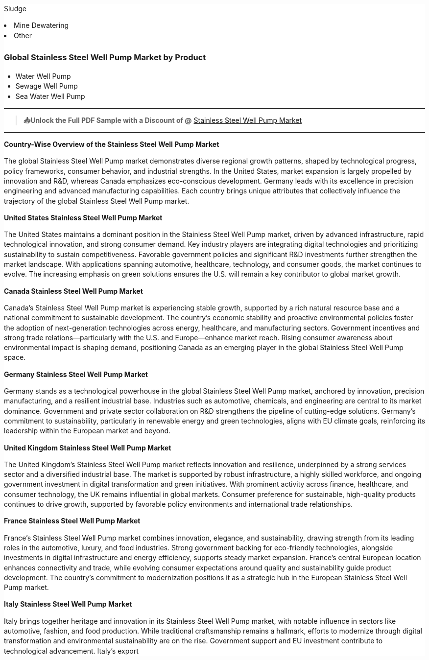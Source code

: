 Sludge</li><li>Mine Dewatering</li><li>Other</li></ul><h3>Global Stainless Steel Well Pump Market by Product</h3><ul><li>Water Well Pump</li><li>Sewage Well Pump</li><li>Sea Water Well Pump</li></ul></p><hr /><blockquote><p><strong>📥Unlock the Full PDF Sample with a Discount of @</strong> <a href="https://www.marketresearchintellect.com/ask-for-discount/?rid=287074&amp;utm_source=Github-April&amp;utm_medium=019">Stainless Steel Well Pump Market</a></p></blockquote><hr /><p class="" data-start="217" data-end="261"><strong data-start="217" data-end="261">Country-Wise Overview of the Stainless Steel Well Pump Market</strong></p><p class="" data-start="263" data-end="774">The global Stainless Steel Well Pump market demonstrates diverse regional growth patterns, shaped by technological progress, policy frameworks, consumer behavior, and industrial strengths. In the United States, market expansion is largely propelled by innovation and R&amp;D, whereas Canada emphasizes eco-conscious development. Germany leads with its excellence in precision engineering and advanced manufacturing capabilities. Each country brings unique attributes that collectively influence the trajectory of the global Stainless Steel Well Pump market.</p><p class="" data-start="776" data-end="1421"><strong data-start="776" data-end="805">United States Stainless Steel Well Pump Market</strong></p><p class="" data-start="776" data-end="1421">The United States maintains a dominant position in the Stainless Steel Well Pump market, driven by advanced infrastructure, rapid technological innovation, and strong consumer demand. Key industry players are integrating digital technologies and prioritizing sustainability to sustain competitiveness. Favorable government policies and significant R&amp;D investments further strengthen the market landscape. With applications spanning automotive, healthcare, technology, and consumer goods, the market continues to evolve. The increasing emphasis on green solutions ensures the U.S. will remain a key contributor to global market growth.</p><p class="" data-start="1423" data-end="2019"><strong data-start="1423" data-end="1445">Canada Stainless Steel Well Pump Market</strong></p><p class="" data-start="1423" data-end="2019">Canada&rsquo;s Stainless Steel Well Pump market is experiencing stable growth, supported by a rich natural resource base and a national commitment to sustainable development. The country&rsquo;s economic stability and proactive environmental policies foster the adoption of next-generation technologies across energy, healthcare, and manufacturing sectors. Government incentives and strong trade relations&mdash;particularly with the U.S. and Europe&mdash;enhance market reach. Rising consumer awareness about environmental impact is shaping demand, positioning Canada as an emerging player in the global Stainless Steel Well Pump space.</p><p class="" data-start="2021" data-end="2591"><strong data-start="2021" data-end="2044">Germany Stainless Steel Well Pump Market</strong></p><p class="" data-start="2021" data-end="2591">Germany stands as a technological powerhouse in the global Stainless Steel Well Pump market, anchored by innovation, precision manufacturing, and a resilient industrial base. Industries such as automotive, chemicals, and engineering are central to its market dominance. Government and private sector collaboration on R&amp;D strengthens the pipeline of cutting-edge solutions. Germany&rsquo;s commitment to sustainability, particularly in renewable energy and green technologies, aligns with EU climate goals, reinforcing its leadership within the European market and beyond.</p><p class="" data-start="2593" data-end="3221"><strong data-start="2593" data-end="2623">United Kingdom Stainless Steel Well Pump Market</strong></p><p class="" data-start="2593" data-end="3221">The United Kingdom&rsquo;s Stainless Steel Well Pump market reflects innovation and resilience, underpinned by a strong services sector and a diversified industrial base. The market is supported by robust infrastructure, a highly skilled workforce, and ongoing government investment in digital transformation and green initiatives. With prominent activity across finance, healthcare, and consumer technology, the UK remains influential in global markets. Consumer preference for sustainable, high-quality products continues to drive growth, supported by favorable policy environments and international trade relationships.</p><p class="" data-start="3223" data-end="3838"><strong data-start="3223" data-end="3245">France Stainless Steel Well Pump Market</strong></p><p class="" data-start="3223" data-end="3838">France&rsquo;s Stainless Steel Well Pump market combines innovation, elegance, and sustainability, drawing strength from its leading roles in the automotive, luxury, and food industries. Strong government backing for eco-friendly technologies, alongside investments in digital infrastructure and energy efficiency, supports steady market expansion. France&rsquo;s central European location enhances connectivity and trade, while evolving consumer expectations around quality and sustainability guide product development. The country&rsquo;s commitment to modernization positions it as a strategic hub in the European Stainless Steel Well Pump market.</p><p class="" data-start="3840" data-end="4422"><strong data-start="3840" data-end="3861">Italy Stainless Steel Well Pump Market</strong></p><p class="" data-start="3840" data-end="4422">Italy brings together heritage and innovation in its Stainless Steel Well Pump market, with notable influence in sectors like automotive, fashion, and food production. While traditional craftsmanship remains a hallmark, efforts to modernize through digital transformation and environmental sustainability are on the rise. Government support and EU investment contribute to technological advancement. Italy&rsquo;s export